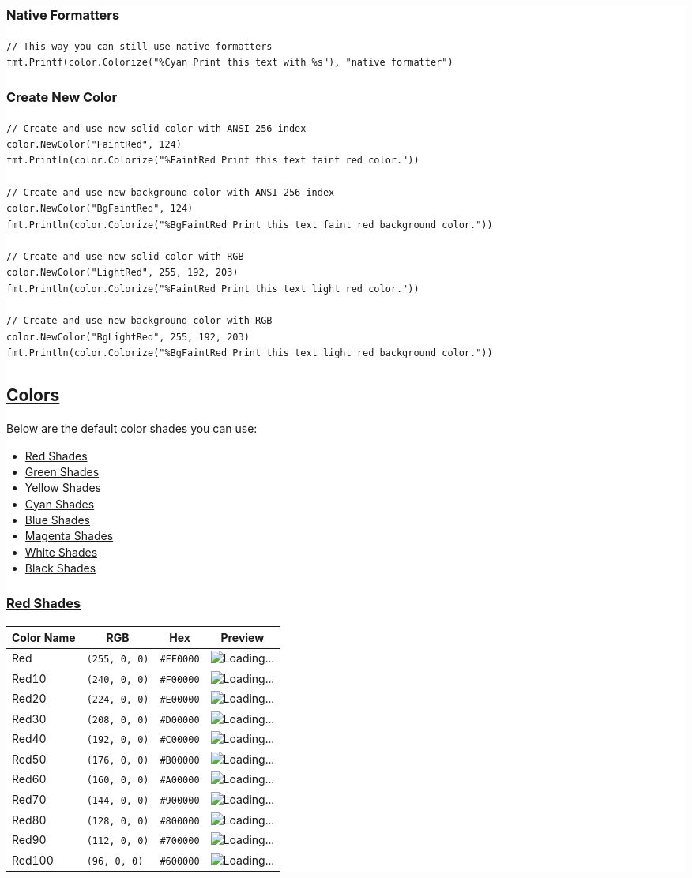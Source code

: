 ### Native Formatters
```golang
// This way you can still use native formatters
fmt.Printf(color.Colorize("%Cyan Print this text with %s"), "native formatter")
```

### Create New Color
```golang
// Create and use new solid color with ANSI 256 index
color.NewColor("FaintRed", 124)
fmt.Println(color.Colorize("%FaintRed Print this text faint red color."))

// Create and use new background color with ANSI 256 index
color.NewColor("BgFaintRed", 124)
fmt.Println(color.Colorize("%BgFaintRed Print this text faint red background color."))

// Create and use new solid color with RGB
color.NewColor("LightRed", 255, 192, 203)
fmt.Println(color.Colorize("%FaintRed Print this text light red color."))

// Create and use new background color with RGB
color.NewColor("BgLightRed", 255, 192, 203)
fmt.Println(color.Colorize("%BgFaintRed Print this text light red background color."))
```

## [Colors](#colors)
Below are the default color shades you can use:
- [Red Shades](#red-shades)
- [Green Shades](#green-shades)
- [Yellow Shades](#yellow-shades)
- [Cyan Shades](#cyan-shades)
- [Blue Shades](#blue-shades)
- [Magenta Shades](#magenta-shades)
- [White Shades](#white-shades)
- [Black Shades](#black-shades)

### [Red Shades](#red-shades)

| Color Name | RGB           | Hex       | Preview                                                            |
|------------|---------------|-----------|--------------------------------------------------------------------|
| Red        | `(255, 0, 0)` | `#FF0000` | ![Loading...](https://via.placeholder.com/15/FF0000/000000?text=+) |
| Red10      | `(240, 0, 0)` | `#F00000` | ![Loading...](https://via.placeholder.com/15/F00000/000000?text=+) |
| Red20      | `(224, 0, 0)` | `#E00000` | ![Loading...](https://via.placeholder.com/15/E00000/000000?text=+) |
| Red30      | `(208, 0, 0)` | `#D00000` | ![Loading...](https://via.placeholder.com/15/D00000/000000?text=+) |
| Red40      | `(192, 0, 0)` | `#C00000` | ![Loading...](https://via.placeholder.com/15/C00000/000000?text=+) |
| Red50      | `(176, 0, 0)` | `#B00000` | ![Loading...](https://via.placeholder.com/15/B00000/000000?text=+) |
| Red60      | `(160, 0, 0)` | `#A00000` | ![Loading...](https://via.placeholder.com/15/A00000/000000?text=+) |
| Red70      | `(144, 0, 0)` | `#900000` | ![Loading...](https://via.placeholder.com/15/900000/000000?text=+) |
| Red80      | `(128, 0, 0)` | `#800000` | ![Loading...](https://via.placeholder.com/15/800000/000000?text=+) |
| Red90      | `(112, 0, 0)` | `#700000` | ![Loading...](https://via.placeholder.com/15/700000/000000?text=+) |
| Red100     | `(96, 0, 0)`  | `#600000` | ![Loading...](https://via.placeholder.com/15/600000/000000?text=+) |

